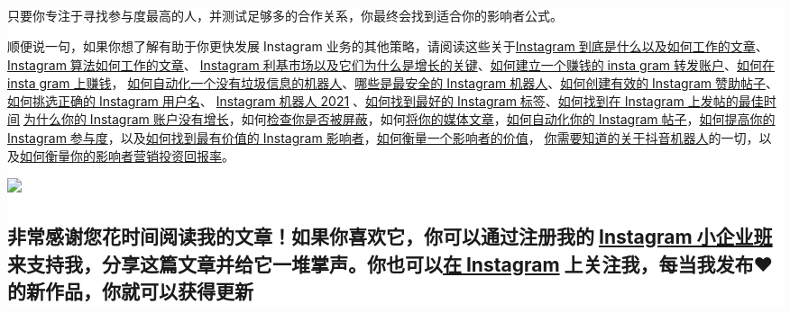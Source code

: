只要你专注于寻找参与度最高的人，并测试足够多的合作关系，你最终会找到适合你的影响者公式。

顺便说一句，如果你想了解有助于你更快发展 Instagram 业务的其他策略，请阅读这些关于[Instagram 到底是什么以及如何工作的文章](https://theeduardomorales.medium.com/what-instagram-really-is-how-it-works-ad5d7ff5b6a0)、[Instagram 算法如何工作的文章](https://theeduardomorales.medium.com/what-the-instagram-algorithm-does-how-it-works-how-to-use-it-to-your-advantage-752356122c67)、 [Instagram 利基市场以及它们为什么是增长的关键](/better-marketing/instagram-niches-why-they-are-the-new-key-to-growth-on-instagram-beca2878d55d)、[如何建立一个赚钱的 insta gram 转发账户](/swlh/how-to-create-an-instagram-repost-account-that-makes-money-928a404560)、[如何在 insta gram 上赚钱](/the-mission/how-to-make-money-on-instagram-7b13ce4b300d)， [如何自动化一个没有垃圾信息的机器人](/the-mission/how-to-automate-an-effective-instagram-bot-that-isnt-spammy-b2146a2c0b19)、[哪些是最安全的 Instagram 机器人](https://hackernoon.com/the-best-instagram-bot-that-will-keep-your-account-safe-4aaf0ccaee4d)、[如何创建有效的 Instagram 赞助帖子](/@edmo_nyc/how-to-create-effective-instagram-sponsored-posts-ea948b18f582)、[如何挑选正确的 Instagram 用户名](/better-marketing/how-to-pick-the-best-instagram-username-9af1b49b7ad)、 [Instagram 机器人 2021](/better-marketing/instagram-bots-in-2021-everything-you-need-to-know-b57fb0a3b8e9) 、[如何找到最好的 Instagram 标签](/the-mission/a-simple-system-to-find-the-30-most-effective-hashtags-for-your-instagram-4c2a4ffba34a)、[如何找到在 Instagram 上发帖的最佳时间](/the-mission/how-to-optimize-posting-times-to-fix-your-falling-engagement-rates-on-instagram-f9ecf87e82aa) [为什么你的 Instagram 账户没有增长](/the-mission/why-your-instagram-account-isnt-growing-and-why-it-s-not-because-of-the-latest-instagram-523f6137014b)，如何[检查你是否被屏蔽](https://hackernoon.com/3-simple-steps-to-check-if-youre-shadowbanned-what-shadowbanning-is-what-causes-it-and-how-to-175723df938b)，如何[将你的媒体文章](https://hackernoon.com/how-to-monetize-a-medium-article-b4c1aeb7fdae)，[如何自动化你的 Instagram 帖子](/the-mission/how-to-schedule-instagram-posts-from-your-computer-7138ba26658f)，[如何提高你的 Instagram 参与度](/swlh/how-to-measure-influencer-marketing-roi-on-instagram-321b9b397ef4)，以及[如何找到最有价值的 Instagram 影响者](https://hackernoon.com/how-to-search-for-and-find-the-most-valuable-influencers-on-instagram-df8ddd5b2243)，[如何衡量一个影响者的价值](https://hackernoon.com/how-to-measure-what-an-instagram-influencer-is-worth-cb488f605ffe)， [你需要知道的关于](https://hackernoon.com/how-to-measure-what-an-instagram-influencer-is-worth-cb488f605ffe)[抖音机器人](/better-marketing/tiktok-bots-the-best-bot-providers-ca6ebe9a0134)的一切，以及[如何衡量你的影响者营销投资回报率](/swlh/how-to-measure-influencer-marketing-roi-on-instagram-321b9b397ef4)。

![](img/2834b8691a99171b634d3e467c16e438.png)

## 非常感谢您花时间阅读我的文章！如果你喜欢它，你可以通过注册我的 [Instagram 小企业班](https://theinstaclass.co/)来支持我，分享这篇文章并给它一堆掌声。你也可以[在 Instagram](https://www.instagram.com/theeduardomorales/) 上关注我，每当我发布❤的新作品，你就可以获得更新